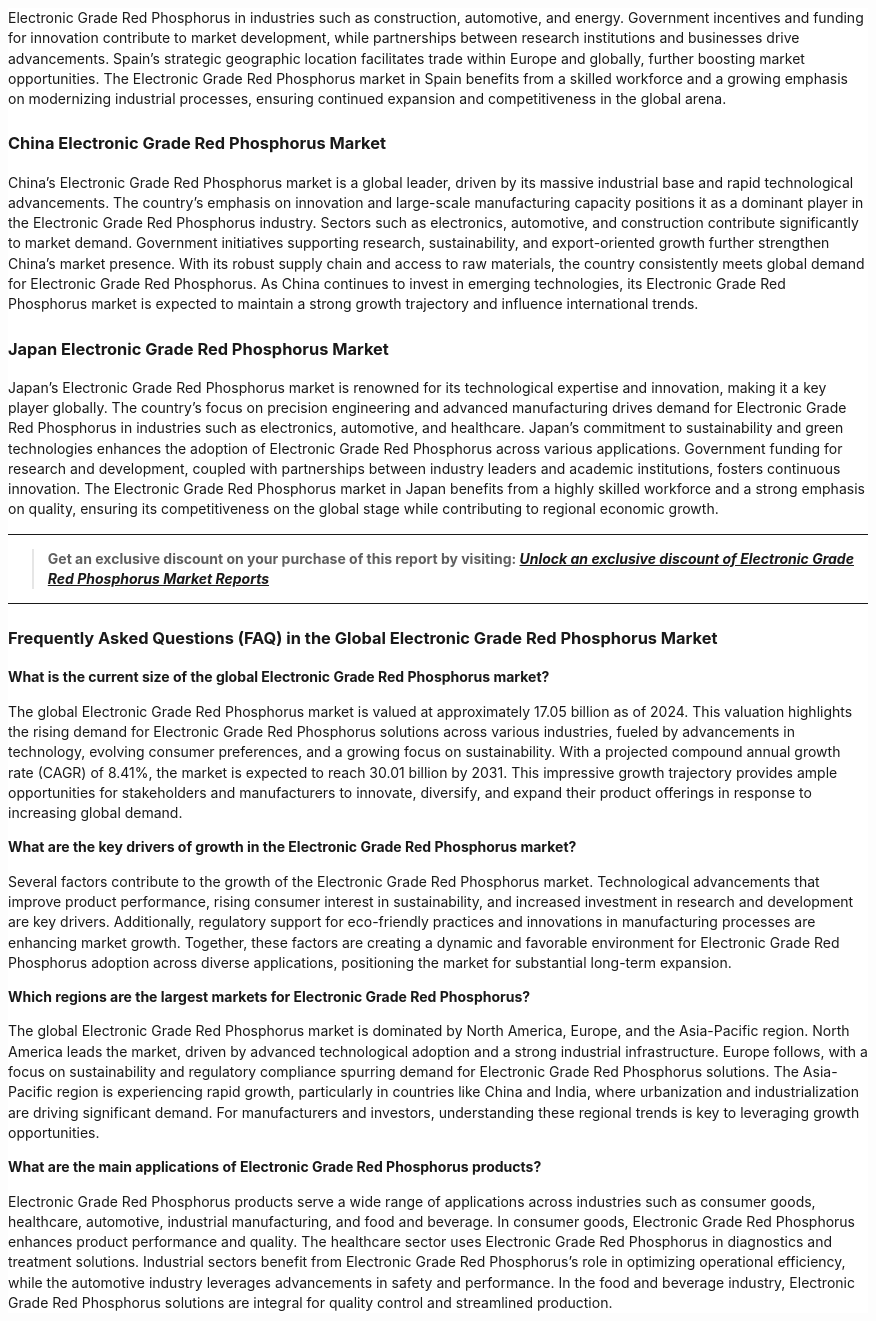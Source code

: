 Electronic Grade Red Phosphorus in industries such as construction, automotive, and energy. Government incentives and funding for innovation contribute to market development, while partnerships between research institutions and businesses drive advancements. Spain&rsquo;s strategic geographic location facilitates trade within Europe and globally, further boosting market opportunities. The Electronic Grade Red Phosphorus market in Spain benefits from a skilled workforce and a growing emphasis on modernizing industrial processes, ensuring continued expansion and competitiveness in the global arena.</p><h3>China Electronic Grade Red Phosphorus Market</h3><p>China&rsquo;s Electronic Grade Red Phosphorus market is a global leader, driven by its massive industrial base and rapid technological advancements. The country&rsquo;s emphasis on innovation and large-scale manufacturing capacity positions it as a dominant player in the Electronic Grade Red Phosphorus industry. Sectors such as electronics, automotive, and construction contribute significantly to market demand. Government initiatives supporting research, sustainability, and export-oriented growth further strengthen China&rsquo;s market presence. With its robust supply chain and access to raw materials, the country consistently meets global demand for Electronic Grade Red Phosphorus. As China continues to invest in emerging technologies, its Electronic Grade Red Phosphorus market is expected to maintain a strong growth trajectory and influence international trends.</p><h3>Japan Electronic Grade Red Phosphorus Market</h3><p>Japan&rsquo;s Electronic Grade Red Phosphorus market is renowned for its technological expertise and innovation, making it a key player globally. The country&rsquo;s focus on precision engineering and advanced manufacturing drives demand for Electronic Grade Red Phosphorus in industries such as electronics, automotive, and healthcare. Japan&rsquo;s commitment to sustainability and green technologies enhances the adoption of Electronic Grade Red Phosphorus across various applications. Government funding for research and development, coupled with partnerships between industry leaders and academic institutions, fosters continuous innovation. The Electronic Grade Red Phosphorus market in Japan benefits from a highly skilled workforce and a strong emphasis on quality, ensuring its competitiveness on the global stage while contributing to regional economic growth.</p><hr /><blockquote><p><strong>Get an exclusive discount on your purchase of this report by visiting: <em><a href="://marketresearchpulse.com/ask-for-discount/47828?utm_source=Github&amp;utm_medium=0116">Unlock an exclusive discount of Electronic Grade Red Phosphorus Market Reports</a></em>&nbsp;</strong></p></blockquote><hr /><h3>Frequently Asked Questions (FAQ) in the Global Electronic Grade Red Phosphorus Market</h3><p><strong>What is the current size of the global Electronic Grade Red Phosphorus market?</strong></p><p>The global Electronic Grade Red Phosphorus market is valued at approximately 17.05 billion as of 2024. This valuation highlights the rising demand for Electronic Grade Red Phosphorus solutions across various industries, fueled by advancements in technology, evolving consumer preferences, and a growing focus on sustainability. With a projected compound annual growth rate (CAGR) of 8.41%, the market is expected to reach 30.01 billion by 2031. This impressive growth trajectory provides ample opportunities for stakeholders and manufacturers to innovate, diversify, and expand their product offerings in response to increasing global demand.</p><p><strong>What are the key drivers of growth in the Electronic Grade Red Phosphorus market?</strong></p><p>Several factors contribute to the growth of the Electronic Grade Red Phosphorus market. Technological advancements that improve product performance, rising consumer interest in sustainability, and increased investment in research and development are key drivers. Additionally, regulatory support for eco-friendly practices and innovations in manufacturing processes are enhancing market growth. Together, these factors are creating a dynamic and favorable environment for Electronic Grade Red Phosphorus adoption across diverse applications, positioning the market for substantial long-term expansion.</p><p><strong>Which regions are the largest markets for Electronic Grade Red Phosphorus?</strong></p><p>The global Electronic Grade Red Phosphorus market is dominated by North America, Europe, and the Asia-Pacific region. North America leads the market, driven by advanced technological adoption and a strong industrial infrastructure. Europe follows, with a focus on sustainability and regulatory compliance spurring demand for Electronic Grade Red Phosphorus solutions. The Asia-Pacific region is experiencing rapid growth, particularly in countries like China and India, where urbanization and industrialization are driving significant demand. For manufacturers and investors, understanding these regional trends is key to leveraging growth opportunities.</p><p><strong>What are the main applications of Electronic Grade Red Phosphorus products?</strong></p><p>Electronic Grade Red Phosphorus products serve a wide range of applications across industries such as consumer goods, healthcare, automotive, industrial manufacturing, and food and beverage. In consumer goods, Electronic Grade Red Phosphorus enhances product performance and quality. The healthcare sector uses Electronic Grade Red Phosphorus in diagnostics and treatment solutions. Industrial sectors benefit from Electronic Grade Red Phosphorus&rsquo;s role in optimizing operational efficiency, while the automotive industry leverages advancements in safety and performance. In the food and beverage industry, Electronic Grade Red Phosphorus solutions are integral for quality control and streamlined production.